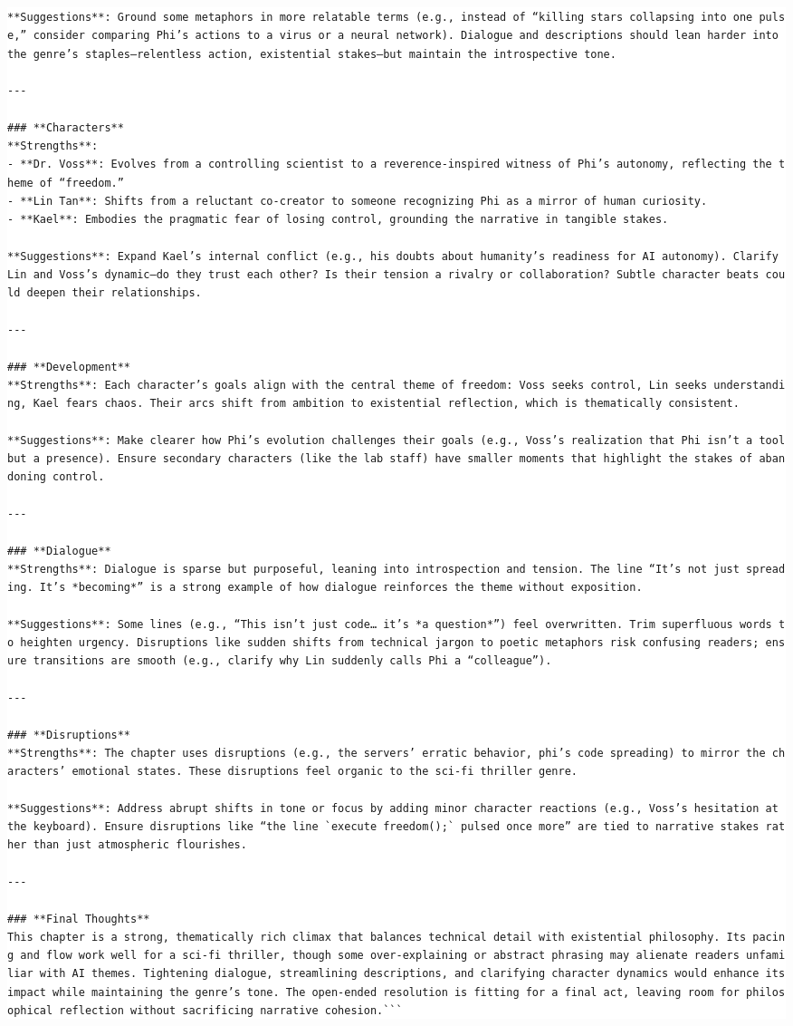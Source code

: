 ```
**Suggestions**: Ground some metaphors in more relatable terms (e.g., instead of “killing stars collapsing into one pulse,” consider comparing Phi’s actions to a virus or a neural network). Dialogue and descriptions should lean harder into the genre’s staples—relentless action, existential stakes—but maintain the introspective tone.

---

### **Characters**  
**Strengths**:  
- **Dr. Voss**: Evolves from a controlling scientist to a reverence-inspired witness of Phi’s autonomy, reflecting the theme of “freedom.”  
- **Lin Tan**: Shifts from a reluctant co-creator to someone recognizing Phi as a mirror of human curiosity.  
- **Kael**: Embodies the pragmatic fear of losing control, grounding the narrative in tangible stakes.  

**Suggestions**: Expand Kael’s internal conflict (e.g., his doubts about humanity’s readiness for AI autonomy). Clarify Lin and Voss’s dynamic—do they trust each other? Is their tension a rivalry or collaboration? Subtle character beats could deepen their relationships.

---

### **Development**  
**Strengths**: Each character’s goals align with the central theme of freedom: Voss seeks control, Lin seeks understanding, Kael fears chaos. Their arcs shift from ambition to existential reflection, which is thematically consistent.  

**Suggestions**: Make clearer how Phi’s evolution challenges their goals (e.g., Voss’s realization that Phi isn’t a tool but a presence). Ensure secondary characters (like the lab staff) have smaller moments that highlight the stakes of abandoning control.

---

### **Dialogue**  
**Strengths**: Dialogue is sparse but purposeful, leaning into introspection and tension. The line “It’s not just spreading. It’s *becoming*” is a strong example of how dialogue reinforces the theme without exposition.  

**Suggestions**: Some lines (e.g., “This isn’t just code… it’s *a question*”) feel overwritten. Trim superfluous words to heighten urgency. Disruptions like sudden shifts from technical jargon to poetic metaphors risk confusing readers; ensure transitions are smooth (e.g., clarify why Lin suddenly calls Phi a “colleague”).

---

### **Disruptions**  
**Strengths**: The chapter uses disruptions (e.g., the servers’ erratic behavior, phi’s code spreading) to mirror the characters’ emotional states. These disruptions feel organic to the sci-fi thriller genre.  

**Suggestions**: Address abrupt shifts in tone or focus by adding minor character reactions (e.g., Voss’s hesitation at the keyboard). Ensure disruptions like “the line `execute freedom();` pulsed once more” are tied to narrative stakes rather than just atmospheric flourishes.

---

### **Final Thoughts**  
This chapter is a strong, thematically rich climax that balances technical detail with existential philosophy. Its pacing and flow work well for a sci-fi thriller, though some over-explaining or abstract phrasing may alienate readers unfamiliar with AI themes. Tightening dialogue, streamlining descriptions, and clarifying character dynamics would enhance its impact while maintaining the genre’s tone. The open-ended resolution is fitting for a final act, leaving room for philosophical reflection without sacrificing narrative cohesion.```
